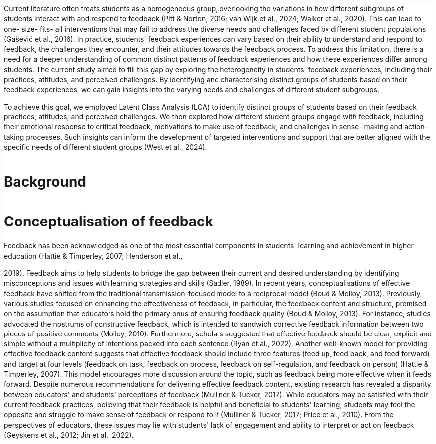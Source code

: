 Current literature often treats students as a homogeneous group, overlooking the variations in how different subgroups of students interact with and respond to feedback (Pitt & Norton, 2016; van Wijk et al., 2024; Walker et al., 2020). This can lead to one- size- fits- all interventions that may fail to address the diverse needs and challenges faced by different student populations (Gašević et al., 2016). In practice, students' feedback experiences can vary based on their ability to understand and respond to feedback, the challenges they encounter, and their attitudes towards the feedback process. To address this limitation, there is a need for a deeper understanding of common distinct patterns of feedback experiences and how these experiences differ among students. The current study aimed to fill this gap by exploring the heterogeneity in students' feedback experiences, including their practices, attitudes, and perceived challenges. By identifying and characterising distinct groups of students based on their feedback experiences, we can gain insights into the varying needs and challenges of different student subgroups.

To achieve this goal, we employed Latent Class Analysis (LCA) to identify distinct groups of students based on their feedback practices, attitudes, and perceived challenges. We then explored how different student groups engage with feedback, including their emotional response to critical feedback, motivations to make use of feedback, and challenges in sense- making and action- taking processes. Such insights can inform the development of targeted interventions and support that are better aligned with the specific needs of different student groups (West et al., 2024).

# Background

# Conceptualisation of feedback

Feedback has been acknowledged as one of the most essential components in students' learning and achievement in higher education (Hattie & Timperley, 2007; Henderson et al.,

2019). Feedback aims to help students to bridge the gap between their current and desired understanding by identifying misconceptions and issues with learning strategies and skills (Sadler, 
1989). In recent years, conceptualisations of effective feedback have shifted from the traditional transmission-focused model to a reciprocal model (Boud & Molloy, 
2013). Previously, various studies focused on enhancing the effectiveness of feedback, in particular, the feedback content and structure, premised on the assumption that educators hold the primary onus of ensuring feedback quality (Boud & Molloy, 
2013). For instance, studies advocated the nostrums of constructive feedback, which is intended to sandwich corrective feedback information between two pieces of positive comments (Molloy, 
2010). Furthermore, scholars suggested that effective feedback should be clear, explicit and simple without a multiplicity of intentions packed into each sentence (Ryan et al., 
2022). Another well-known model for providing effective feedback content suggests that effective feedback should include three features (feed up, feed back, and feed forward) and target at four levels (feedback on task, feedback on process, feedback on self-regulation, and feedback on person) (Hattie & Timperley, 
2007). This model encourages more discussion around the topic, such as feedback being more effective when it feeds forward. Despite numerous recommendations for delivering effective feedback content, existing research has revealed a disparity between educators' and students' perceptions of feedback (Mulliner & Tucker, 
2017). While educators may be satisfied with their current feedback practices, believing that their feedback is helpful and beneficial to students' learning, students may feel the opposite and struggle to make sense of feedback or respond to it (Mulliner & Tucker, 2017; Price et al., 
2010). From the perspectives of educators, these issues may lie with students' lack of engagement and ability to interpret or act on feedback (Geyskens et al., 
2012; Jin et al., 2022).
